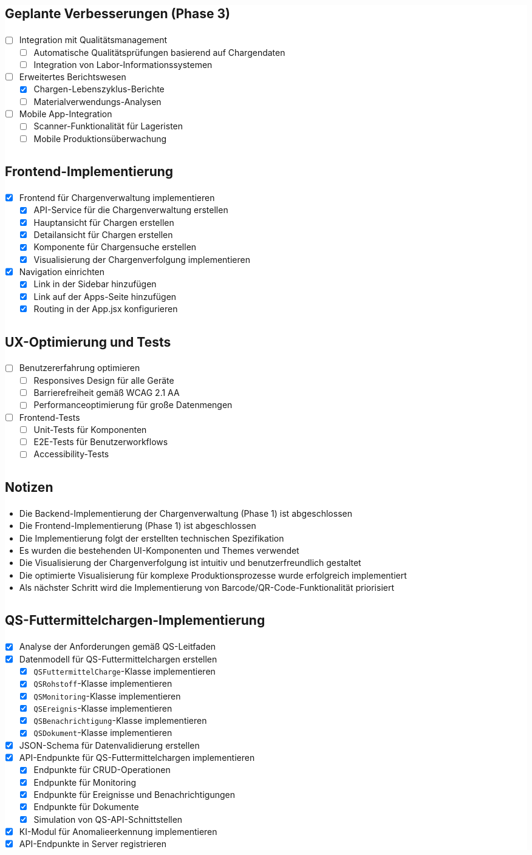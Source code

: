 ## Geplante Verbesserungen (Phase 3)
- [ ] Integration mit Qualitätsmanagement
  - [ ] Automatische Qualitätsprüfungen basierend auf Chargendaten
  - [ ] Integration von Labor-Informationssystemen
- [ ] Erweitertes Berichtswesen
  - [x] Chargen-Lebenszyklus-Berichte
  - [ ] Materialverwendungs-Analysen
- [ ] Mobile App-Integration
  - [ ] Scanner-Funktionalität für Lageristen
  - [ ] Mobile Produktionsüberwachung

## Frontend-Implementierung
- [x] Frontend für Chargenverwaltung implementieren
  - [x] API-Service für die Chargenverwaltung erstellen
  - [x] Hauptansicht für Chargen erstellen
  - [x] Detailansicht für Chargen erstellen
  - [x] Komponente für Chargensuche erstellen
  - [x] Visualisierung der Chargenverfolgung implementieren
- [x] Navigation einrichten
  - [x] Link in der Sidebar hinzufügen
  - [x] Link auf der Apps-Seite hinzufügen
  - [x] Routing in der App.jsx konfigurieren

## UX-Optimierung und Tests
- [ ] Benutzererfahrung optimieren
  - [ ] Responsives Design für alle Geräte
  - [ ] Barrierefreiheit gemäß WCAG 2.1 AA
  - [ ] Performanceoptimierung für große Datenmengen
- [ ] Frontend-Tests
  - [ ] Unit-Tests für Komponenten
  - [ ] E2E-Tests für Benutzerworkflows
  - [ ] Accessibility-Tests

## Notizen
- Die Backend-Implementierung der Chargenverwaltung (Phase 1) ist abgeschlossen
- Die Frontend-Implementierung (Phase 1) ist abgeschlossen
- Die Implementierung folgt der erstellten technischen Spezifikation
- Es wurden die bestehenden UI-Komponenten und Themes verwendet
- Die Visualisierung der Chargenverfolgung ist intuitiv und benutzerfreundlich gestaltet
- Die optimierte Visualisierung für komplexe Produktionsprozesse wurde erfolgreich implementiert
- Als nächster Schritt wird die Implementierung von Barcode/QR-Code-Funktionalität priorisiert

## QS-Futtermittelchargen-Implementierung
- [x] Analyse der Anforderungen gemäß QS-Leitfaden
- [x] Datenmodell für QS-Futtermittelchargen erstellen
  - [x] `QSFuttermittelCharge`-Klasse implementieren
  - [x] `QSRohstoff`-Klasse implementieren
  - [x] `QSMonitoring`-Klasse implementieren
  - [x] `QSEreignis`-Klasse implementieren
  - [x] `QSBenachrichtigung`-Klasse implementieren
  - [x] `QSDokument`-Klasse implementieren
- [x] JSON-Schema für Datenvalidierung erstellen
- [x] API-Endpunkte für QS-Futtermittelchargen implementieren
  - [x] Endpunkte für CRUD-Operationen
  - [x] Endpunkte für Monitoring
  - [x] Endpunkte für Ereignisse und Benachrichtigungen
  - [x] Endpunkte für Dokumente
  - [x] Simulation von QS-API-Schnittstellen
- [x] KI-Modul für Anomalieerkennung implementieren
- [x] API-Endpunkte in Server registrieren